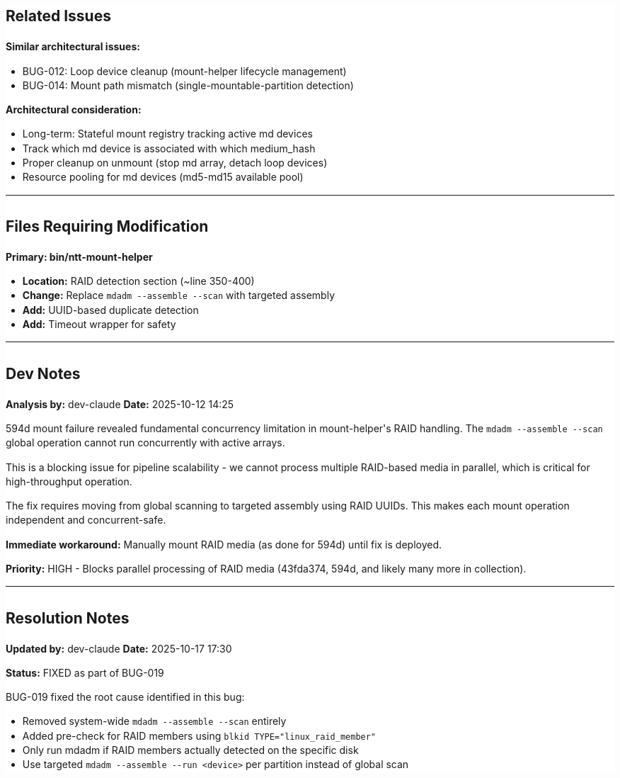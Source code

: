 
## Related Issues

**Similar architectural issues:**
- BUG-012: Loop device cleanup (mount-helper lifecycle management)
- BUG-014: Mount path mismatch (single-mountable-partition detection)

**Architectural consideration:**
- Long-term: Stateful mount registry tracking active md devices
- Track which md device is associated with which medium_hash
- Proper cleanup on unmount (stop md array, detach loop devices)
- Resource pooling for md devices (md5-md15 available pool)

---

## Files Requiring Modification

**Primary: bin/ntt-mount-helper**
- **Location:** RAID detection section (~line 350-400)
- **Change:** Replace `mdadm --assemble --scan` with targeted assembly
- **Add:** UUID-based duplicate detection
- **Add:** Timeout wrapper for safety

---

## Dev Notes

**Analysis by:** dev-claude
**Date:** 2025-10-12 14:25

594d mount failure revealed fundamental concurrency limitation in mount-helper's RAID handling. The `mdadm --assemble --scan` global operation cannot run concurrently with active arrays.

This is a blocking issue for pipeline scalability - we cannot process multiple RAID-based media in parallel, which is critical for high-throughput operation.

The fix requires moving from global scanning to targeted assembly using RAID UUIDs. This makes each mount operation independent and concurrent-safe.

**Immediate workaround:** Manually mount RAID media (as done for 594d) until fix is deployed.

**Priority:** HIGH - Blocks parallel processing of RAID media (43fda374, 594d, and likely many more in collection).

---

## Resolution Notes

**Updated by:** dev-claude
**Date:** 2025-10-17 17:30

**Status:** FIXED as part of BUG-019

BUG-019 fixed the root cause identified in this bug:
- Removed system-wide `mdadm --assemble --scan` entirely
- Added pre-check for RAID members using `blkid TYPE="linux_raid_member"`
- Only run mdadm if RAID members actually detected on the specific disk
- Use targeted `mdadm --assemble --run <device>` per partition instead of global scan
